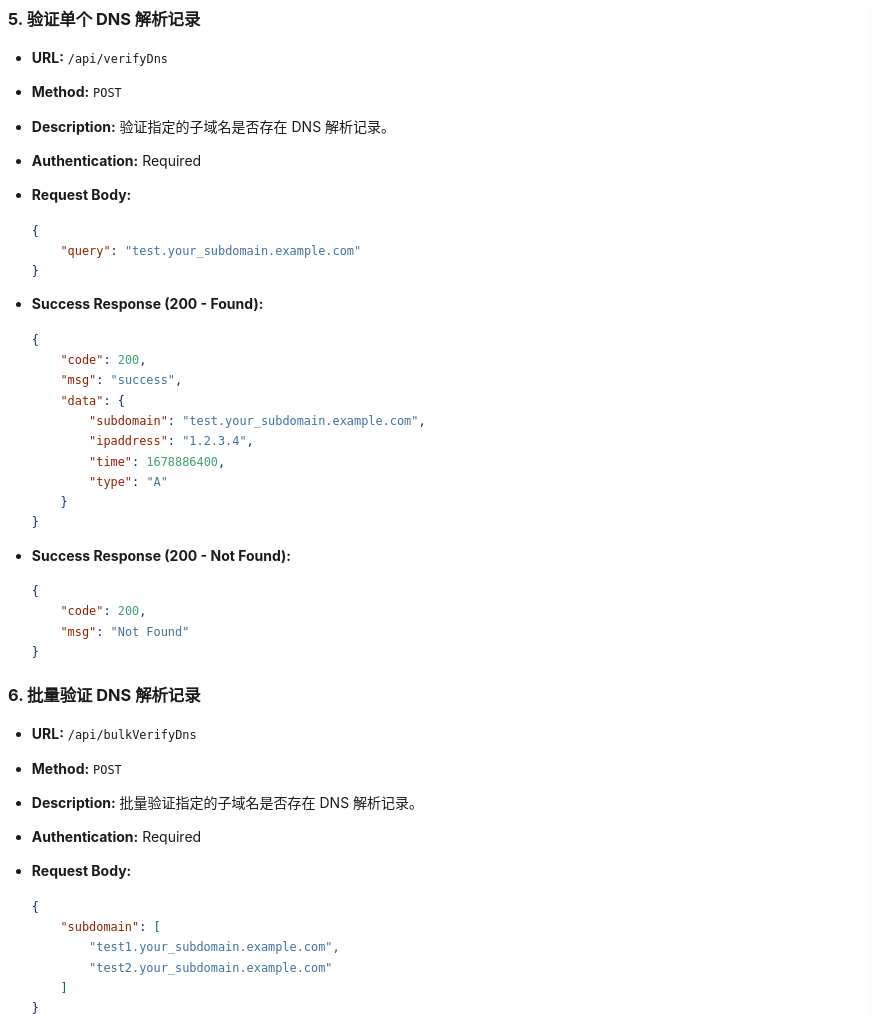 ### 5. 验证单个 DNS 解析记录

*   **URL:** `/api/verifyDns`
*   **Method:** `POST`
*   **Description:** 验证指定的子域名是否存在 DNS 解析记录。
*   **Authentication:** Required
*   **Request Body:**

    ```json
    {
        "query": "test.your_subdomain.example.com"
    }
    ```

*   **Success Response (200 - Found):**

    ```json
    {
        "code": 200,
        "msg": "success",
        "data": {
            "subdomain": "test.your_subdomain.example.com",
            "ipaddress": "1.2.3.4",
            "time": 1678886400,
            "type": "A"
        }
    }
    ```

*   **Success Response (200 - Not Found):**

    ```json
    {
        "code": 200,
        "msg": "Not Found"
    }
    ```

### 6. 批量验证 DNS 解析记录

*   **URL:** `/api/bulkVerifyDns`
*   **Method:** `POST`
*   **Description:** 批量验证指定的子域名是否存在 DNS 解析记录。
*   **Authentication:** Required
*   **Request Body:**

    ```json
    {
        "subdomain": [
            "test1.your_subdomain.example.com",
            "test2.your_subdomain.example.com"
        ]
    }
    ```
